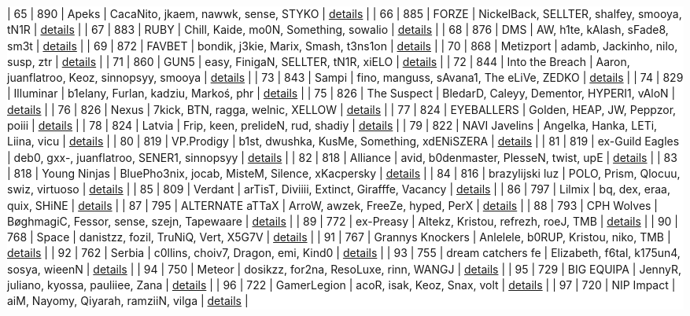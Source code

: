 | 65       |    890 | Apeks             | CacaNito, jkaem, nawwk, sense, STYKO             | [details](details/0090--apeks--cacanito-jkaem-nawwk-sense-styko.md)                   |
| 66       |    885 | FORZE             | NickelBack, SELLTER, shalfey, smooya, tN1R       | [details](details/0091--forze--nickelback-sellter-shalfey-smooya-tn1r.md)             |
| 67       |    883 | RUBY              | Chill, Kaide, mo0N, Something, sowalio           | [details](details/0093--ruby--chill-kaide-mo0n-something-sowalio.md)                  |
| 68       |    876 | DMS               | AW, h1te, kAlash, sFade8, sm3t                   | [details](details/0096--dms--aw-h1te-kalash-sfade8-sm3t.md)                           |
| 69       |    872 | FAVBET            | bondik, j3kie, Marix, Smash, t3ns1on             | [details](details/0097--favbet--bondik-j3kie-marix-smash-t3ns1on.md)                  |
| 70       |    868 | Metizport         | adamb, Jackinho, nilo, susp, ztr                 | [details](details/0098--metizport--adamb-jackinho-nilo-susp-ztr.md)                   |
| 71       |    860 | GUN5              | easy, FinigaN, SELLTER, tN1R, xiELO              | [details](details/0099--gun5--easy-finigan-sellter-tn1r-xielo.md)                     |
| 72       |    844 | Into the Breach   | Aaron, juanflatroo, Keoz, sinnopsyy, smooya      | [details](details/0100--into_the_breach--aaron-juanflatroo-keoz-sinnopsyy-smooya.md)  |
| 73       |    843 | Sampi             | fino, manguss, sAvana1, The eLiVe, ZEDKO         | [details](details/0101--sampi--fino-manguss-savana1-the_elive-zedko.md)               |
| 74       |    829 | Illuminar         | b1elany, Furlan, kadziu, Markoś, phr             | [details](details/0104--illuminar--b1elany-furlan-kadziu-marko_-phr.md)               |
| 75       |    826 | The Suspect       | BledarD, Caleyy, Dementor, HYPERI1, vAloN        | [details](details/0105--the_suspect--bledard-caleyy-dementor-hyperi1-valon.md)        |
| 76       |    826 | Nexus             | 7kick, BTN, ragga, welnic, XELLOW                | [details](details/0106--nexus--7kick-btn-ragga-welnic-xellow.md)                      |
| 77       |    824 | EYEBALLERS        | Golden, HEAP, JW, Peppzor, poiii                 | [details](details/0107--eyeballers--golden-heap-jw-peppzor-poiii.md)                  |
| 78       |    824 | Latvia            | Frip, keen, prelideN, rud, shadiy                | [details](details/0108--latvia--frip-keen-preliden-rud-shadiy.md)                     |
| 79       |    822 | NAVI Javelins     | Angelka, Hanka, LETi, Liina, vicu                | [details](details/0110--navi_javelins--angelka-hanka-leti-liina-vicu.md)              |
| 80       |    819 | VP.Prodigy        | b1st, dwushka, KusMe, Something, xdENiSZERA      | [details](details/0111--vp_prodigy--b1st-dwushka-kusme-something-xdeniszera.md)       |
| 81       |    819 | ex-Guild Eagles   | deb0, gxx-, juanflatroo, SENER1, sinnopsyy       | [details](details/0112--ex-guild_eagles--deb0-gxx--juanflatroo-sener1-sinnopsyy.md)   |
| 82       |    818 | Alliance          | avid, b0denmaster, PlesseN, twist, upE           | [details](details/0113--alliance--avid-b0denmaster-plessen-twist-upe.md)              |
| 83       |    818 | Young Ninjas      | BluePho3nix, jocab, MisteM, Silence, xKacpersky  | [details](details/0114--young_ninjas--bluepho3nix-jocab-mistem-silence-xkacpersky.md) |
| 84       |    816 | brazylijski luz   | POLO, Prism, Qlocuu, swiz, virtuoso              | [details](details/0115--brazylijski_luz--polo-prism-qlocuu-swiz-virtuoso.md)          |
| 85       |    809 | Verdant           | arTisT, Diviiii, Extinct, Girafffe, Vacancy      | [details](details/0117--verdant--artist-diviiii-extinct-girafffe-vacancy.md)          |
| 86       |    797 | Lilmix            | bq, dex, eraa, quix, SHiNE                       | [details](details/0119--lilmix--bq-dex-eraa-quix-shine.md)                            |
| 87       |    795 | ALTERNATE aTTaX   | ArroW, awzek, FreeZe, hyped, PerX                | [details](details/0120--alternate_attax--arrow-awzek-freeze-hyped-perx.md)            |
| 88       |    793 | CPH Wolves        | BøghmagiC, Fessor, sense, szejn, Tapewaare       | [details](details/0122--cph_wolves--b_ghmagic-fessor-sense-szejn-tapewaare.md)        |
| 89       |    772 | ex-Preasy         | Altekz, Kristou, refrezh, roeJ, TMB              | [details](details/0127--ex-preasy--altekz-kristou-refrezh-roej-tmb.md)                |
| 90       |    768 | Space             | danistzz, fozil, TruNiQ, Vert, X5G7V             | [details](details/0129--space--danistzz-fozil-truniq-vert-x5g7v.md)                   |
| 91       |    767 | Grannys Knockers  | Anlelele, b0RUP, Kristou, niko, TMB              | [details](details/0130--grannys_knockers--anlelele-b0rup-kristou-niko-tmb.md)         |
| 92       |    762 | Serbia            | c0llins, choiv7, Dragon, emi, Kind0              | [details](details/0135--serbia--c0llins-choiv7-dragon-emi-kind0.md)                   |
| 93       |    755 | dream catchers fe | Elizabeth, f6tal, k175un4, sosya, wieenN         | [details](details/0136--dream_catchers_fe--elizabeth-f6tal-k175un4-sosya-wieenn.md)   |
| 94       |    750 | Meteor            | dosikzz, for2na, ResoLuxe, rinn, WANGJ           | [details](details/0137--meteor--dosikzz-for2na-resoluxe-rinn-wangj.md)                |
| 95       |    729 | BIG EQUIPA        | JennyR, juliano, kyossa, pauliiee, Zana          | [details](details/0143--big_equipa--jennyr-juliano-kyossa-pauliiee-zana.md)           |
| 96       |    722 | GamerLegion       | acoR, isak, Keoz, Snax, volt                     | [details](details/0146--gamerlegion--acor-isak-keoz-snax-volt.md)                     |
| 97       |    720 | NIP Impact        | aiM, Nayomy, Qiyarah, ramziiN, vilga             | [details](details/0147--nip_impact--aim-nayomy-qiyarah-ramziin-vilga.md)              |